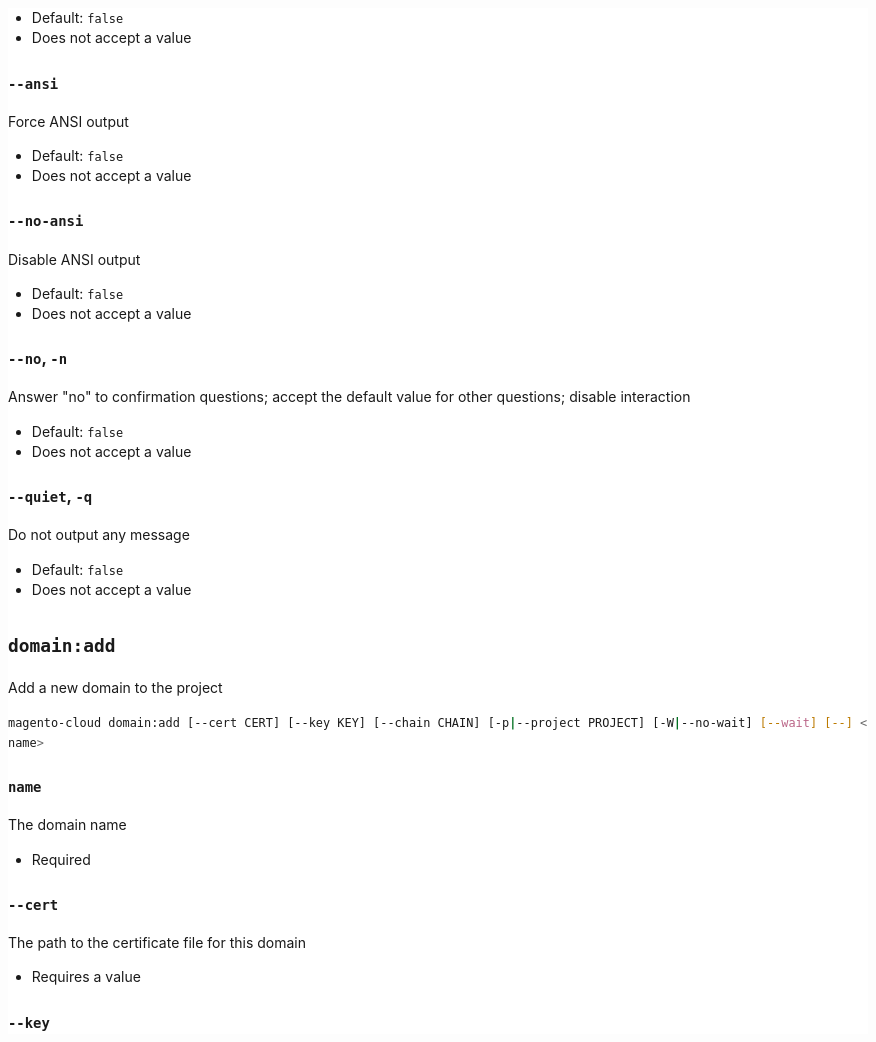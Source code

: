 -  Default: `false`
-  Does not accept a value

### `--ansi`

Force ANSI output
   
-  Default: `false`
-  Does not accept a value

### `--no-ansi`

Disable ANSI output
   
-  Default: `false`
-  Does not accept a value

### `--no`, `-n`

Answer &quot;no&quot; to confirmation questions; accept the default value for other questions; disable interaction
   
-  Default: `false`
-  Does not accept a value

### `--quiet`, `-q`

Do not output any message
   
-  Default: `false`
-  Does not accept a value


## `domain:add`

Add a new domain to the project

```bash
magento-cloud domain:add [--cert CERT] [--key KEY] [--chain CHAIN] [-p|--project PROJECT] [-W|--no-wait] [--wait] [--] <name>
```


### `name`

The domain name
   
-  Required

### `--cert`

The path to the certificate file for this domain
   
-  Requires a value

### `--key`
